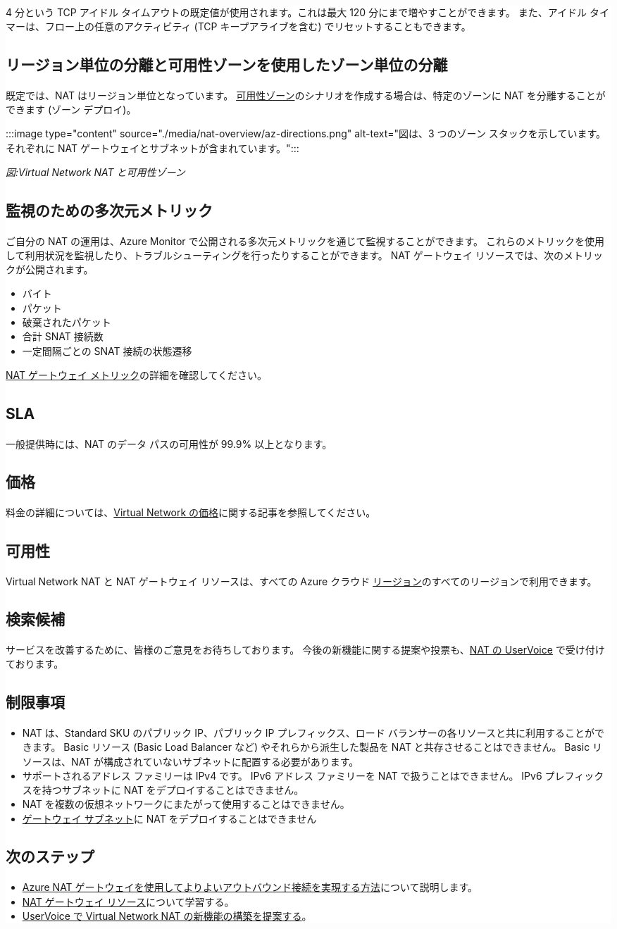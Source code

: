4 分という TCP アイドル タイムアウトの既定値が使用されます。これは最大 120 分にまで増やすことができます。 また、アイドル タイマーは、フロー上の任意のアクティビティ (TCP キープアライブを含む) でリセットすることもできます。

## <a name="regional-or-zone-isolation-with-availability-zones"></a>リージョン単位の分離と可用性ゾーンを使用したゾーン単位の分離

既定では、NAT はリージョン単位となっています。 [可用性ゾーン](../../availability-zones/az-overview.md)のシナリオを作成する場合は、特定のゾーンに NAT を分離することができます (ゾーン デプロイ)。

:::image type="content" source="./media/nat-overview/az-directions.png" alt-text="図は、3 つのゾーン スタックを示しています。それぞれに NAT ゲートウェイとサブネットが含まれています。":::

*図:Virtual Network NAT と可用性ゾーン*
## <a name="multi-dimensional-metrics-for-observability"></a>監視のための多次元メトリック

ご自分の NAT の運用は、Azure Monitor で公開される多次元メトリックを通じて監視することができます。 これらのメトリックを使用して利用状況を監視したり、トラブルシューティングを行ったりすることができます。  NAT ゲートウェイ リソースでは、次のメトリックが公開されます。

- バイト
- パケット
- 破棄されたパケット
- 合計 SNAT 接続数
- 一定間隔ごとの SNAT 接続の状態遷移

[NAT ゲートウェイ メトリック](./nat-metrics.md)の詳細を確認してください。
## <a name="sla"></a>SLA

一般提供時には、NAT のデータ パスの可用性が 99.9% 以上となります。

## <a name="pricing"></a>価格

料金の詳細については、[Virtual Network の価格](https://azure.microsoft.com/pricing/details/virtual-network)に関する記事を参照してください。

## <a name="availability"></a>可用性

Virtual Network NAT と NAT ゲートウェイ リソースは、すべての Azure クラウド [リージョン](https://azure.microsoft.com/global-infrastructure/regions/)のすべてのリージョンで利用できます。

## <a name="suggestions"></a>検索候補

サービスを改善するために、皆様のご意見をお待ちしております。 今後の新機能に関する提案や投票も、[NAT の UserVoice](https://aka.ms/natuservoice) で受け付けております。
## <a name="limitations"></a>制限事項

* NAT は、Standard SKU のパブリック IP、パブリック IP プレフィックス、ロード バランサーの各リソースと共に利用することができます。 Basic リソース (Basic Load Balancer など) やそれらから派生した製品を NAT と共存させることはできません。  Basic リソースは、NAT が構成されていないサブネットに配置する必要があります。
* サポートされるアドレス ファミリーは IPv4 です。  IPv6 アドレス ファミリーを NAT で扱うことはできません。  IPv6 プレフィックスを持つサブネットに NAT をデプロイすることはできません。
* NAT を複数の仮想ネットワークにまたがって使用することはできません。
* [ゲートウェイ サブネット](../../vpn-gateway/vpn-gateway-about-vpn-gateway-settings.md#gwsub)に NAT をデプロイすることはできません

## <a name="next-steps"></a>次のステップ

* [Azure NAT ゲートウェイを使用してよりよいアウトバウンド接続を実現する方法](https://www.youtube.com/watch?v=2Ng_uM0ZaB4)について説明します。
* [NAT ゲートウェイ リソース](./nat-gateway-resource.md)について学習する。
* [UserVoice で Virtual Network NAT の新機能の構築を提案する](https://aka.ms/natuservoice)。
